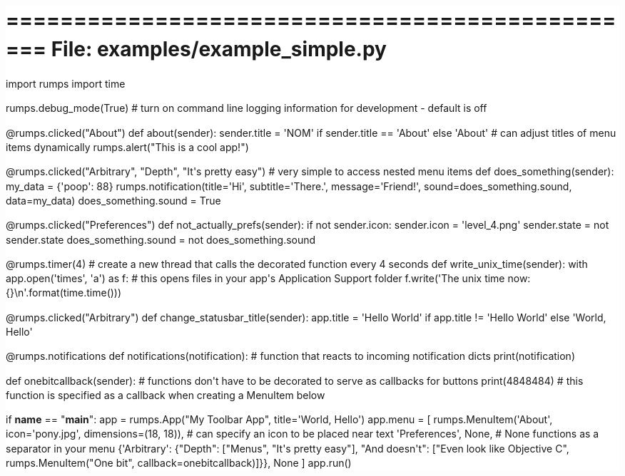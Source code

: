 

================================================
File: examples/example_simple.py
================================================
import rumps
import time

rumps.debug_mode(True)  # turn on command line logging information for development - default is off


@rumps.clicked("About")
def about(sender):
    sender.title = 'NOM' if sender.title == 'About' else 'About'  # can adjust titles of menu items dynamically
    rumps.alert("This is a cool app!")


@rumps.clicked("Arbitrary", "Depth", "It's pretty easy")  # very simple to access nested menu items
def does_something(sender):
    my_data = {'poop': 88}
    rumps.notification(title='Hi', subtitle='There.', message='Friend!', sound=does_something.sound, data=my_data)
does_something.sound = True


@rumps.clicked("Preferences")
def not_actually_prefs(sender):
    if not sender.icon:
        sender.icon = 'level_4.png'
    sender.state = not sender.state
    does_something.sound = not does_something.sound


@rumps.timer(4)  # create a new thread that calls the decorated function every 4 seconds
def write_unix_time(sender):
    with app.open('times', 'a') as f:  # this opens files in your app's Application Support folder
        f.write('The unix time now: {}\n'.format(time.time()))


@rumps.clicked("Arbitrary")
def change_statusbar_title(sender):
    app.title = 'Hello World' if app.title != 'Hello World' else 'World, Hello'


@rumps.notifications
def notifications(notification):  # function that reacts to incoming notification dicts
    print(notification)


def onebitcallback(sender):  # functions don't have to be decorated to serve as callbacks for buttons
    print(4848484)           # this function is specified as a callback when creating a MenuItem below


if __name__ == "__main__":
    app = rumps.App("My Toolbar App", title='World, Hello')
    app.menu = [
        rumps.MenuItem('About', icon='pony.jpg', dimensions=(18, 18)),  # can specify an icon to be placed near text
        'Preferences',
        None,  # None functions as a separator in your menu
        {'Arbitrary':
            {"Depth": ["Menus", "It's pretty easy"],
             "And doesn't": ["Even look like Objective C", rumps.MenuItem("One bit", callback=onebitcallback)]}},
        None
    ]
    app.run()
